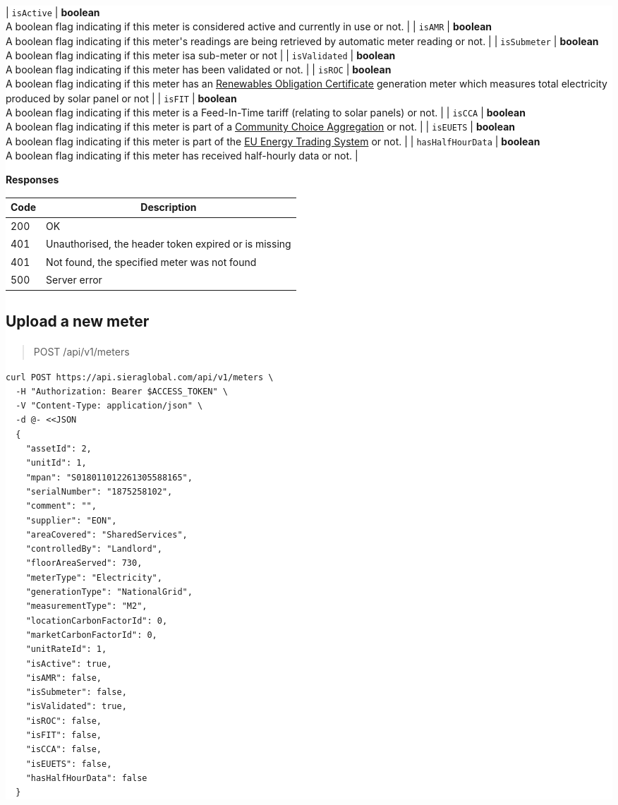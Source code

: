 | `isActive`               | **boolean**<br/>A boolean flag indicating if this meter is considered active and currently in use or not.                                                                                                                                                               |
| `isAMR`                  | **boolean**<br/>A boolean flag indicating if this meter's readings are being retrieved by automatic meter reading or not.                                                                                                                                               |
| `isSubmeter`             | **boolean**<br/>A boolean flag indicating if this meter isa sub-meter or not                                                                                                                                                                                            |
| `isValidated`            | **boolean**<br/>A boolean flag indicating if this meter has been validated or not.                                                                                                                                                                                      |
| `isROC`                  | **boolean**<br/>A boolean flag indicating if this meter has an [Renewables Obligation Certificate](https://www.ofgem.gov.uk/environmental-and-social-schemes/renewables-obligation-ro) generation meter which measures total electricity produced by solar panel or not |
| `isFIT`                  | **boolean**<br/>A boolean flag indicating if this meter is a Feed-In-Time tariff (relating to solar panels) or not.                                                                                                                                                     |
| `isCCA`                  | **boolean**<br/>A boolean flag indicating if this meter is part of a [Community Choice Aggregation](https://en.wikipedia.org/wiki/Community_Choice_Aggregation) or not.                                                                                                 |
| `isEUETS`                | **boolean**<br/>A boolean flag indicating if this meter is part of the [EU Energy Trading System](https://ec.europa.eu/clima/policies/ets_en) or not.                                                                                                                   |
| `hasHalfHourData`        | **boolean**<br/>A boolean flag indicating if this meter has received half-hourly data or not.                                                                                                                                                                           |

**Responses**

| Code | Description                                          |
| ---- | ---------------------------------------------------- |
| 200  | OK                                                   |
| 401  | Unauthorised, the header token expired or is missing |
| 401  | Not found, the specified meter was not found         |
| 500  | Server error                                         |

## Upload a new meter

```shell
```

> POST /api/v1/meters

```shell
curl POST https://api.sieraglobal.com/api/v1/meters \
  -H "Authorization: Bearer $ACCESS_TOKEN" \
  -V "Content-Type: application/json" \
  -d @- <<JSON  
  {    
    "assetId": 2,
    "unitId": 1,
    "mpan": "S018011012261305588165",
    "serialNumber": "1875258102",
    "comment": "",
    "supplier": "EON",
    "areaCovered": "SharedServices",
    "controlledBy": "Landlord",
    "floorAreaServed": 730,
    "meterType": "Electricity",
    "generationType": "NationalGrid",
    "measurementType": "M2",
    "locationCarbonFactorId": 0,
    "marketCarbonFactorId": 0,
    "unitRateId": 1,
    "isActive": true,
    "isAMR": false,
    "isSubmeter": false,
    "isValidated": true,
    "isROC": false,
    "isFIT": false,
    "isCCA": false,
    "isEUETS": false,
    "hasHalfHourData": false
  }
```